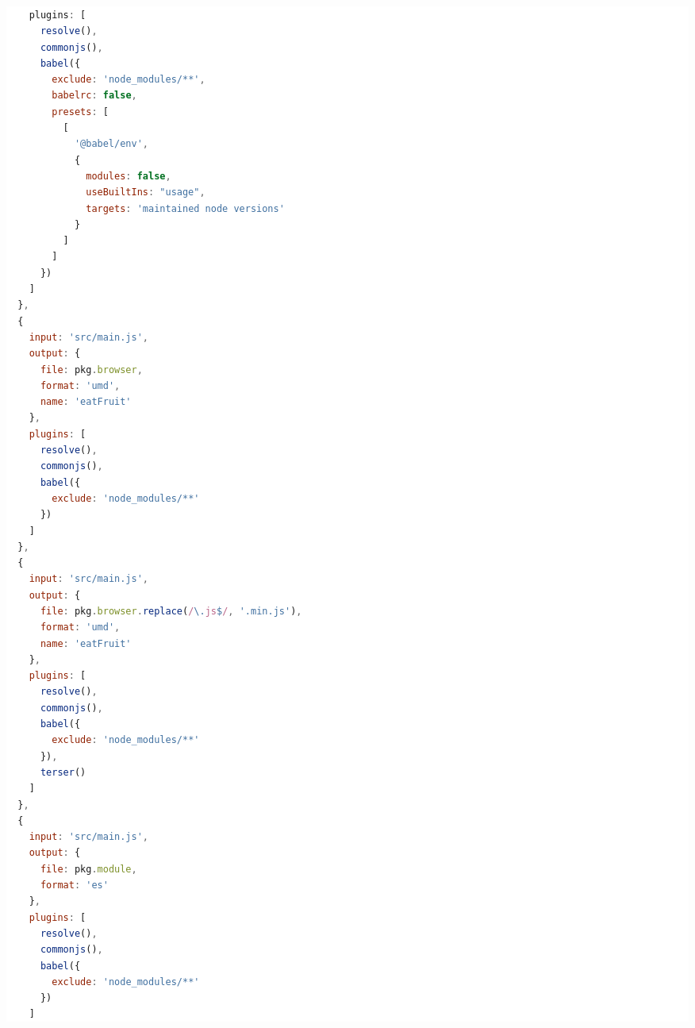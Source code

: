 ```js
    plugins: [
      resolve(),
      commonjs(),
      babel({
        exclude: 'node_modules/**',
        babelrc: false,
        presets: [
          [
            '@babel/env',
            {
              modules: false,
              useBuiltIns: "usage",
              targets: 'maintained node versions'
            }
          ]
        ]
      })
    ]
  },
  {
    input: 'src/main.js',
    output: {
      file: pkg.browser,
      format: 'umd',
      name: 'eatFruit'
    },
    plugins: [
      resolve(),
      commonjs(),
      babel({
        exclude: 'node_modules/**'
      })
    ]
  },
  {
    input: 'src/main.js',
    output: {
      file: pkg.browser.replace(/\.js$/, '.min.js'),
      format: 'umd',
      name: 'eatFruit'
    },
    plugins: [
      resolve(),
      commonjs(),
      babel({
        exclude: 'node_modules/**'
      }),
      terser()
    ]
  },
  {
    input: 'src/main.js',
    output: {
      file: pkg.module,
      format: 'es'
    },
    plugins: [
      resolve(),
      commonjs(),
      babel({
        exclude: 'node_modules/**'
      })
    ]
```